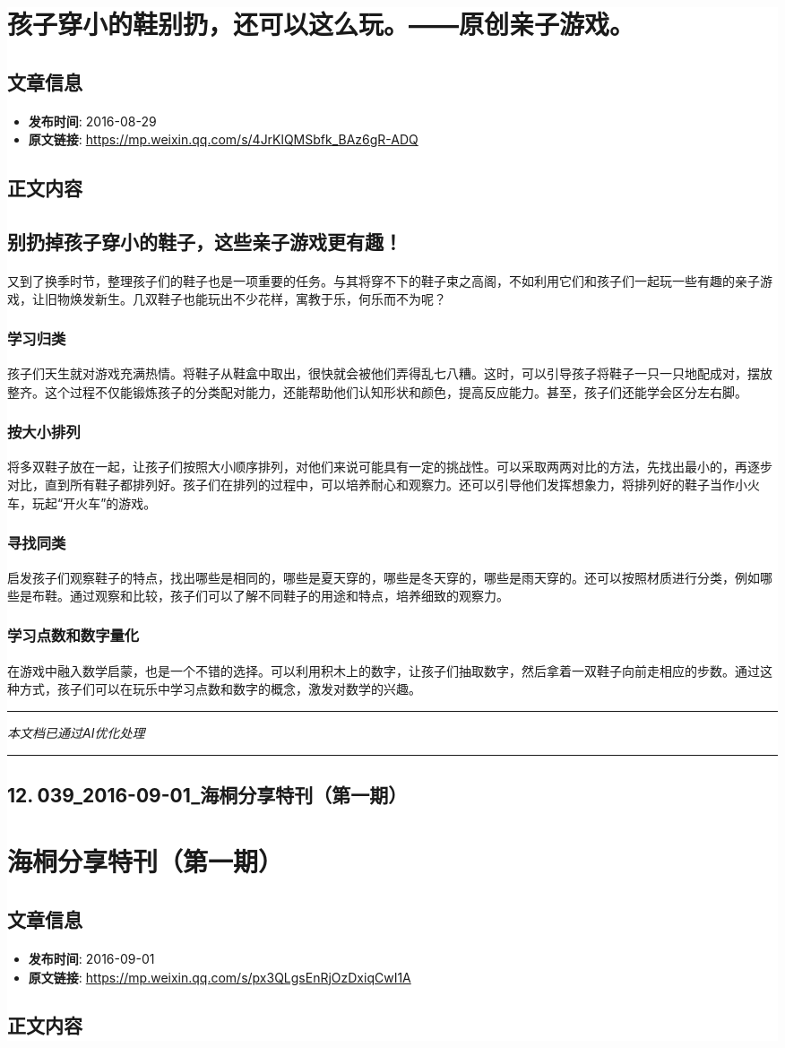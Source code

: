 # 孩子穿小的鞋别扔，还可以这么玩。——原创亲子游戏。

## 文章信息
- **发布时间**: 2016-08-29
- **原文链接**: https://mp.weixin.qq.com/s/4JrKlQMSbfk_BAz6gR-ADQ


## 正文内容

## 别扔掉孩子穿小的鞋子，这些亲子游戏更有趣！

又到了换季时节，整理孩子们的鞋子也是一项重要的任务。与其将穿不下的鞋子束之高阁，不如利用它们和孩子们一起玩一些有趣的亲子游戏，让旧物焕发新生。几双鞋子也能玩出不少花样，寓教于乐，何乐而不为呢？

### 学习归类

孩子们天生就对游戏充满热情。将鞋子从鞋盒中取出，很快就会被他们弄得乱七八糟。这时，可以引导孩子将鞋子一只一只地配成对，摆放整齐。这个过程不仅能锻炼孩子的分类配对能力，还能帮助他们认知形状和颜色，提高反应能力。甚至，孩子们还能学会区分左右脚。

### 按大小排列

将多双鞋子放在一起，让孩子们按照大小顺序排列，对他们来说可能具有一定的挑战性。可以采取两两对比的方法，先找出最小的，再逐步对比，直到所有鞋子都排列好。孩子们在排列的过程中，可以培养耐心和观察力。还可以引导他们发挥想象力，将排列好的鞋子当作小火车，玩起“开火车”的游戏。

### 寻找同类

启发孩子们观察鞋子的特点，找出哪些是相同的，哪些是夏天穿的，哪些是冬天穿的，哪些是雨天穿的。还可以按照材质进行分类，例如哪些是布鞋。通过观察和比较，孩子们可以了解不同鞋子的用途和特点，培养细致的观察力。

### 学习点数和数字量化

在游戏中融入数学启蒙，也是一个不错的选择。可以利用积木上的数字，让孩子们抽取数字，然后拿着一双鞋子向前走相应的步数。通过这种方式，孩子们可以在玩乐中学习点数和数字的概念，激发对数学的兴趣。


---
*本文档已通过AI优化处理*


---


## 12. 039_2016-09-01_海桐分享特刊（第一期）

# 海桐分享特刊（第一期）

## 文章信息
- **发布时间**: 2016-09-01
- **原文链接**: https://mp.weixin.qq.com/s/px3QLgsEnRjOzDxiqCwI1A


## 正文内容
